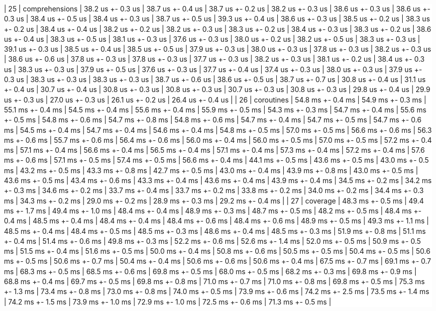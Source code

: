 |  25 | comprehensions                   | 38.2 us +- 0.3 us    | 38.7 us +- 0.4 us    | 38.7 us +- 0.2 us    | 38.2 us +- 0.3 us    | 38.6 us +- 0.3 us    | 38.6 us +- 0.3 us    | 38.4 us +- 0.5 us    | 38.4 us +- 0.3 us    | 38.7 us +- 0.5 us    | 39.3 us +- 0.4 us    | 38.6 us +- 0.3 us    | 38.5 us +- 0.2 us    | 38.3 us +- 0.2 us    | 38.4 us +- 0.4 us    | 38.2 us +- 0.2 us    | 38.2 us +- 0.3 us    | 38.3 us +- 0.2 us    | 38.4 us +- 0.3 us    | 38.3 us +- 0.2 us    | 38.6 us +- 0.4 us    | 38.3 us +- 0.5 us    | 38.1 us +- 0.3 us    | 37.6 us +- 0.3 us    | 38.0 us +- 0.2 us    | 38.2 us +- 0.5 us    | 38.3 us +- 0.3 us    | 39.1 us +- 0.3 us    | 38.5 us +- 0.4 us    | 38.5 us +- 0.5 us    | 37.9 us +- 0.3 us    | 38.0 us +- 0.3 us    | 37.8 us +- 0.3 us    | 38.2 us +- 0.3 us    | 38.6 us +- 0.6 us    | 37.8 us +- 0.3 us    | 37.8 us +- 0.3 us    | 37.7 us +- 0.3 us    | 38.2 us +- 0.3 us    | 38.1 us +- 0.2 us    | 38.4 us +- 0.3 us    | 38.3 us +- 0.3 us    | 37.9 us +- 0.5 us    | 37.6 us +- 0.3 us    | 37.7 us +- 0.4 us    | 37.4 us +- 0.3 us    | 38.0 us +- 0.3 us    | 37.9 us +- 0.3 us    | 38.3 us +- 0.3 us    | 38.3 us +- 0.3 us    | 38.7 us +- 0.6 us    | 38.6 us +- 0.5 us    | 38.7 us +- 0.7 us    | 30.8 us +- 0.4 us    | 31.1 us +- 0.4 us    | 30.7 us +- 0.4 us    | 30.8 us +- 0.3 us    | 30.8 us +- 0.3 us    | 30.7 us +- 0.3 us    | 30.8 us +- 0.3 us    | 29.8 us +- 0.4 us    | 29.9 us +- 0.3 us    | 27.0 us +- 0.3 us    | 26.1 us +- 0.2 us    | 26.4 us +- 0.4 us    |
|  26 | coroutines                       | 54.8 ms +- 0.4 ms    | 54.9 ms +- 0.3 ms    | 55.1 ms +- 0.4 ms    | 54.5 ms +- 0.4 ms    | 55.6 ms +- 0.4 ms    | 55.9 ms +- 0.5 ms    | 54.3 ms +- 0.3 ms    | 54.7 ms +- 0.4 ms    | 55.6 ms +- 0.5 ms    | 54.8 ms +- 0.6 ms    | 54.7 ms +- 0.8 ms    | 54.8 ms +- 0.6 ms    | 54.7 ms +- 0.4 ms    | 54.7 ms +- 0.5 ms    | 54.7 ms +- 0.6 ms    | 54.5 ms +- 0.4 ms    | 54.7 ms +- 0.4 ms    | 54.6 ms +- 0.4 ms    | 54.8 ms +- 0.5 ms    | 57.0 ms +- 0.5 ms    | 56.6 ms +- 0.6 ms    | 56.3 ms +- 0.6 ms    | 55.7 ms +- 0.6 ms    | 56.4 ms +- 0.6 ms    | 56.0 ms +- 0.4 ms    | 56.0 ms +- 0.5 ms    | 57.0 ms +- 0.5 ms    | 57.2 ms +- 0.4 ms    | 57.1 ms +- 0.4 ms    | 56.6 ms +- 0.4 ms    | 56.5 ms +- 0.4 ms    | 57.1 ms +- 0.4 ms    | 57.3 ms +- 0.4 ms    | 57.2 ms +- 0.4 ms    | 57.6 ms +- 0.6 ms    | 57.1 ms +- 0.5 ms    | 57.4 ms +- 0.5 ms    | 56.6 ms +- 0.4 ms    | 44.1 ms +- 0.5 ms    | 43.6 ms +- 0.5 ms    | 43.0 ms +- 0.5 ms    | 43.2 ms +- 0.5 ms    | 43.3 ms +- 0.8 ms    | 42.7 ms +- 0.5 ms    | 43.0 ms +- 0.4 ms    | 43.9 ms +- 0.8 ms    | 43.0 ms +- 0.5 ms    | 43.6 ms +- 0.5 ms    | 43.4 ms +- 0.6 ms    | 43.3 ms +- 0.4 ms    | 43.6 ms +- 0.4 ms    | 43.9 ms +- 0.4 ms    | 34.5 ms +- 0.2 ms    | 34.2 ms +- 0.3 ms    | 34.6 ms +- 0.2 ms    | 33.7 ms +- 0.4 ms    | 33.7 ms +- 0.2 ms    | 33.8 ms +- 0.2 ms    | 34.0 ms +- 0.2 ms    | 34.4 ms +- 0.3 ms    | 34.3 ms +- 0.2 ms    | 29.0 ms +- 0.2 ms    | 28.9 ms +- 0.3 ms    | 29.2 ms +- 0.4 ms    |
|  27 | coverage                         | 48.3 ms +- 0.5 ms    | 49.4 ms +- 1.7 ms    | 49.4 ms +- 1.0 ms    | 48.4 ms +- 0.4 ms    | 48.9 ms +- 0.3 ms    | 48.7 ms +- 0.5 ms    | 48.2 ms +- 0.5 ms    | 48.4 ms +- 0.4 ms    | 48.5 ms +- 0.4 ms    | 48.4 ms +- 0.4 ms    | 48.4 ms +- 0.6 ms    | 48.4 ms +- 0.6 ms    | 48.9 ms +- 0.5 ms    | 49.3 ms +- 1.1 ms    | 48.5 ms +- 0.4 ms    | 48.4 ms +- 0.5 ms    | 48.5 ms +- 0.3 ms    | 48.6 ms +- 0.4 ms    | 48.5 ms +- 0.3 ms    | 51.9 ms +- 0.8 ms    | 51.1 ms +- 0.4 ms    | 51.4 ms +- 0.6 ms    | 49.8 ms +- 0.3 ms    | 52.2 ms +- 0.6 ms    | 52.6 ms +- 1.4 ms    | 52.0 ms +- 0.5 ms    | 50.9 ms +- 0.5 ms    | 51.5 ms +- 0.4 ms    | 51.6 ms +- 0.5 ms    | 50.0 ms +- 0.4 ms    | 50.8 ms +- 0.6 ms    | 50.5 ms +- 0.5 ms    | 50.4 ms +- 0.5 ms    | 50.6 ms +- 0.5 ms    | 50.6 ms +- 0.7 ms    | 50.4 ms +- 0.4 ms    | 50.6 ms +- 0.6 ms    | 50.6 ms +- 0.4 ms    | 67.5 ms +- 0.7 ms    | 69.1 ms +- 0.7 ms    | 68.3 ms +- 0.5 ms    | 68.5 ms +- 0.6 ms    | 69.8 ms +- 0.5 ms    | 68.0 ms +- 0.5 ms    | 68.2 ms +- 0.3 ms    | 69.8 ms +- 0.9 ms    | 68.8 ms +- 0.4 ms    | 69.7 ms +- 0.5 ms    | 69.8 ms +- 0.8 ms    | 71.0 ms +- 0.7 ms    | 71.0 ms +- 0.8 ms    | 69.8 ms +- 0.5 ms    | 75.3 ms +- 1.3 ms    | 73.4 ms +- 0.8 ms    | 73.0 ms +- 0.8 ms    | 74.0 ms +- 0.5 ms    | 73.9 ms +- 0.6 ms    | 74.2 ms +- 2.5 ms    | 73.5 ms +- 1.4 ms    | 74.2 ms +- 1.5 ms    | 73.9 ms +- 1.0 ms    | 72.9 ms +- 1.0 ms    | 72.5 ms +- 0.6 ms    | 71.3 ms +- 0.5 ms    |